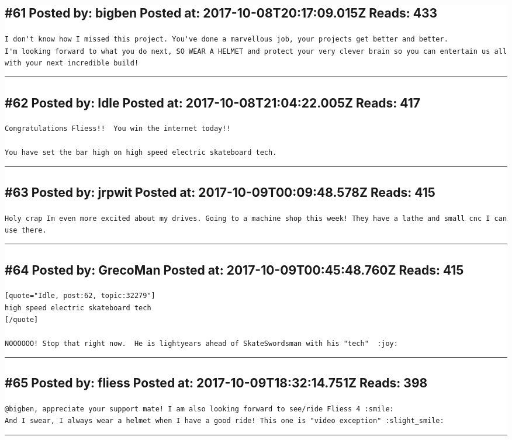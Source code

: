## \#61 Posted by: bigben Posted at: 2017-10-08T20:17:09.015Z Reads: 433

```
I don't know how I missed this project. You've done a marvellous job, your projects get better and better.
I'm looking forward to what you do next, SO WEAR A HELMET and protect your very clever brain so you can entertain us all with your next incredible build!
```

---
## \#62 Posted by: Idle Posted at: 2017-10-08T21:04:22.005Z Reads: 417

```
Congratulations Fliess!!  You win the internet today!! 

You have set the bar high on high speed electric skateboard tech.
```

---
## \#63 Posted by: jrpwit Posted at: 2017-10-09T00:09:48.578Z Reads: 415

```
Holy crap Im even more excited about my drives. Going to a machine shop this week! They have a lathe and small cnc I can use there.
```

---
## \#64 Posted by: GrecoMan Posted at: 2017-10-09T00:45:48.760Z Reads: 415

```
[quote="Idle, post:62, topic:32279"]
high speed electric skateboard tech
[/quote]

NOOOOOO! Stop that right now.  He is lightyears ahead of SkateSwordsman with his "tech"  :joy:
```

---
## \#65 Posted by: fliess Posted at: 2017-10-09T18:32:14.751Z Reads: 398

```
@bigben, appreciate your support mate! I am also looking forward to see/ride Fliess 4 :smile:
And I swear, I always wear a helmet when I have a good ride! This one is "video exception" :slight_smile:
```

---